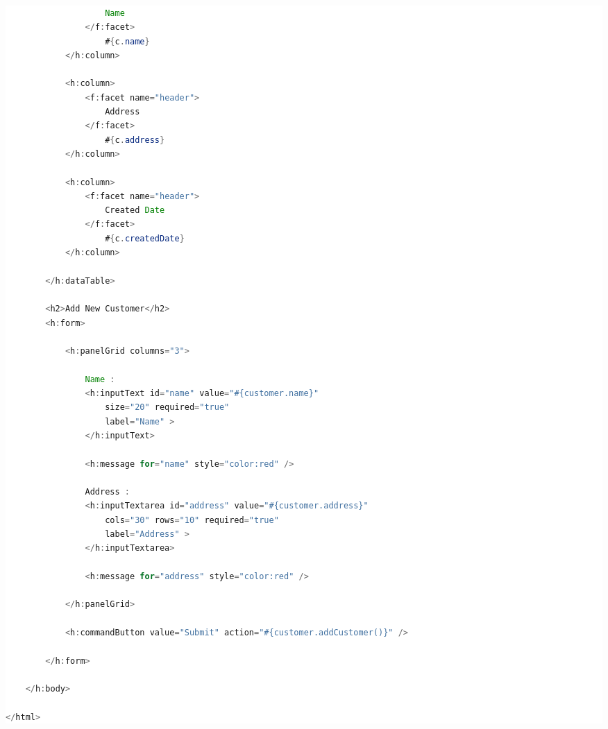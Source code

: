 ```java
    				Name
				</f:facet>
    				#{c.name}
    		</h:column>

 			<h:column>
    			<f:facet name="header">
    				Address
				</f:facet>
    				#{c.address}
    		</h:column>

    		<h:column>
    			<f:facet name="header">
    				Created Date
				</f:facet>
    				#{c.createdDate}
    		</h:column>

    	</h:dataTable>

 		<h2>Add New Customer</h2>
 		<h:form>

 			<h:panelGrid columns="3">

				Name : 
				<h:inputText id="name" value="#{customer.name}" 
					size="20" required="true"
					label="Name" >
				</h:inputText>

				<h:message for="name" style="color:red" />

				Address : 
				<h:inputTextarea id="address" value="#{customer.address}" 
					cols="30" rows="10" required="true"
					label="Address" >
				</h:inputTextarea>

				<h:message for="address" style="color:red" />

			</h:panelGrid>

			<h:commandButton value="Submit" action="#{customer.addCustomer()}" />

 		</h:form>

    </h:body>

</html> 
```
